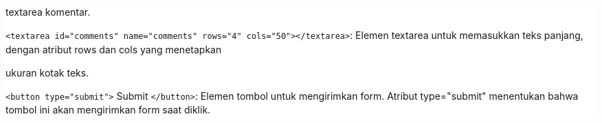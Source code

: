 textarea komentar.

`<textarea id="comments" name="comments" rows="4" cols="50"></textarea>`: Elemen textarea untuk memasukkan teks panjang, dengan atribut rows dan cols yang menetapkan 

ukuran kotak teks.

`<button type="submit">` Submit `</button>`: Elemen tombol untuk mengirimkan form. Atribut type="submit" menentukan bahwa tombol ini akan mengirimkan form saat diklik.